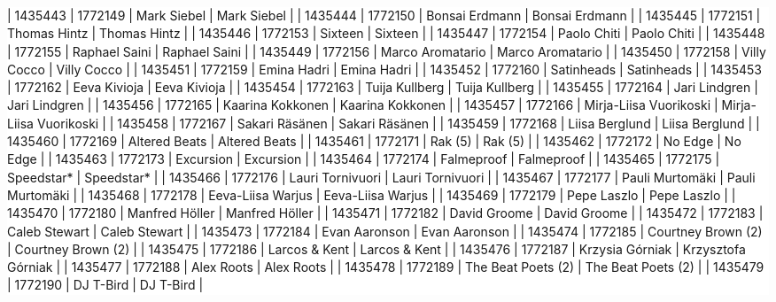 | 1435443 | 1772149 | Mark Siebel | Mark Siebel |
| 1435444 | 1772150 | Bonsai Erdmann | Bonsai Erdmann |
| 1435445 | 1772151 | Thomas Hintz | Thomas Hintz |
| 1435446 | 1772153 | Sixteen | Sixteen |
| 1435447 | 1772154 | Paolo Chiti | Paolo Chiti |
| 1435448 | 1772155 | Raphael Saini | Raphael Saini |
| 1435449 | 1772156 | Marco Aromatario | Marco Aromatario |
| 1435450 | 1772158 | Villy Cocco | Villy Cocco |
| 1435451 | 1772159 | Emina Hadri | Emina Hadri |
| 1435452 | 1772160 | Satinheads | Satinheads |
| 1435453 | 1772162 | Eeva Kivioja | Eeva Kivioja |
| 1435454 | 1772163 | Tuija Kullberg | Tuija Kullberg |
| 1435455 | 1772164 | Jari Lindgren | Jari Lindgren |
| 1435456 | 1772165 | Kaarina Kokkonen | Kaarina Kokkonen |
| 1435457 | 1772166 | Mirja-Liisa Vuorikoski | Mirja-Liisa Vuorikoski |
| 1435458 | 1772167 | Sakari Räsänen | Sakari Räsänen |
| 1435459 | 1772168 | Liisa Berglund | Liisa Berglund |
| 1435460 | 1772169 | Altered Beats | Altered Beats |
| 1435461 | 1772171 | Rak (5) | Rak (5) |
| 1435462 | 1772172 | No Edge | No Edge |
| 1435463 | 1772173 | Excursion | Excursion |
| 1435464 | 1772174 | Falmeproof | Falmeproof |
| 1435465 | 1772175 | Speedstar* | Speedstar* |
| 1435466 | 1772176 | Lauri Tornivuori | Lauri Tornivuori |
| 1435467 | 1772177 | Pauli Murtomäki | Pauli Murtomäki |
| 1435468 | 1772178 | Eeva-Liisa Warjus | Eeva-Liisa Warjus |
| 1435469 | 1772179 | Pepe Laszlo | Pepe Laszlo |
| 1435470 | 1772180 | Manfred Höller | Manfred Höller |
| 1435471 | 1772182 | David Groome | David Groome |
| 1435472 | 1772183 | Caleb Stewart | Caleb Stewart |
| 1435473 | 1772184 | Evan Aaronson | Evan Aaronson |
| 1435474 | 1772185 | Courtney Brown (2) | Courtney Brown (2) |
| 1435475 | 1772186 | Larcos & Kent | Larcos & Kent |
| 1435476 | 1772187 | Krzysia Górniak | Krzysztofa Górniak |
| 1435477 | 1772188 | Alex Roots | Alex Roots |
| 1435478 | 1772189 | The Beat Poets (2) | The Beat Poets (2) |
| 1435479 | 1772190 | DJ T-Bird | DJ T-Bird |